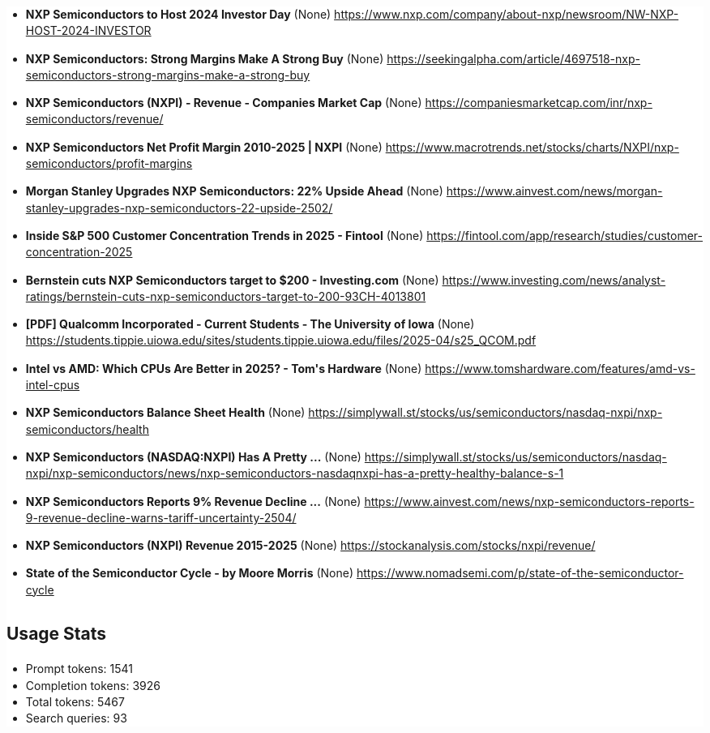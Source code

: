 - **NXP Semiconductors to Host 2024 Investor Day** (None)
  https://www.nxp.com/company/about-nxp/newsroom/NW-NXP-HOST-2024-INVESTOR

- **NXP Semiconductors: Strong Margins Make A Strong Buy** (None)
  https://seekingalpha.com/article/4697518-nxp-semiconductors-strong-margins-make-a-strong-buy

- **NXP Semiconductors (NXPI) - Revenue - Companies Market Cap** (None)
  https://companiesmarketcap.com/inr/nxp-semiconductors/revenue/

- **NXP Semiconductors Net Profit Margin 2010-2025 | NXPI** (None)
  https://www.macrotrends.net/stocks/charts/NXPI/nxp-semiconductors/profit-margins

- **Morgan Stanley Upgrades NXP Semiconductors: 22% Upside Ahead** (None)
  https://www.ainvest.com/news/morgan-stanley-upgrades-nxp-semiconductors-22-upside-2502/

- **Inside S&P 500 Customer Concentration Trends in 2025 - Fintool** (None)
  https://fintool.com/app/research/studies/customer-concentration-2025

- **Bernstein cuts NXP Semiconductors target to $200 - Investing.com** (None)
  https://www.investing.com/news/analyst-ratings/bernstein-cuts-nxp-semiconductors-target-to-200-93CH-4013801

- **[PDF] Qualcomm Incorporated - Current Students - The University of Iowa** (None)
  https://students.tippie.uiowa.edu/sites/students.tippie.uiowa.edu/files/2025-04/s25_QCOM.pdf

- **Intel vs AMD: Which CPUs Are Better in 2025? - Tom's Hardware** (None)
  https://www.tomshardware.com/features/amd-vs-intel-cpus

- **NXP Semiconductors Balance Sheet Health** (None)
  https://simplywall.st/stocks/us/semiconductors/nasdaq-nxpi/nxp-semiconductors/health

- **NXP Semiconductors (NASDAQ:NXPI) Has A Pretty ...** (None)
  https://simplywall.st/stocks/us/semiconductors/nasdaq-nxpi/nxp-semiconductors/news/nxp-semiconductors-nasdaqnxpi-has-a-pretty-healthy-balance-s-1

- **NXP Semiconductors Reports 9% Revenue Decline ...** (None)
  https://www.ainvest.com/news/nxp-semiconductors-reports-9-revenue-decline-warns-tariff-uncertainty-2504/

- **NXP Semiconductors (NXPI) Revenue 2015-2025** (None)
  https://stockanalysis.com/stocks/nxpi/revenue/

- **State of the Semiconductor Cycle - by Moore Morris** (None)
  https://www.nomadsemi.com/p/state-of-the-semiconductor-cycle

## Usage Stats

- Prompt tokens: 1541
- Completion tokens: 3926
- Total tokens: 5467
- Search queries: 93
